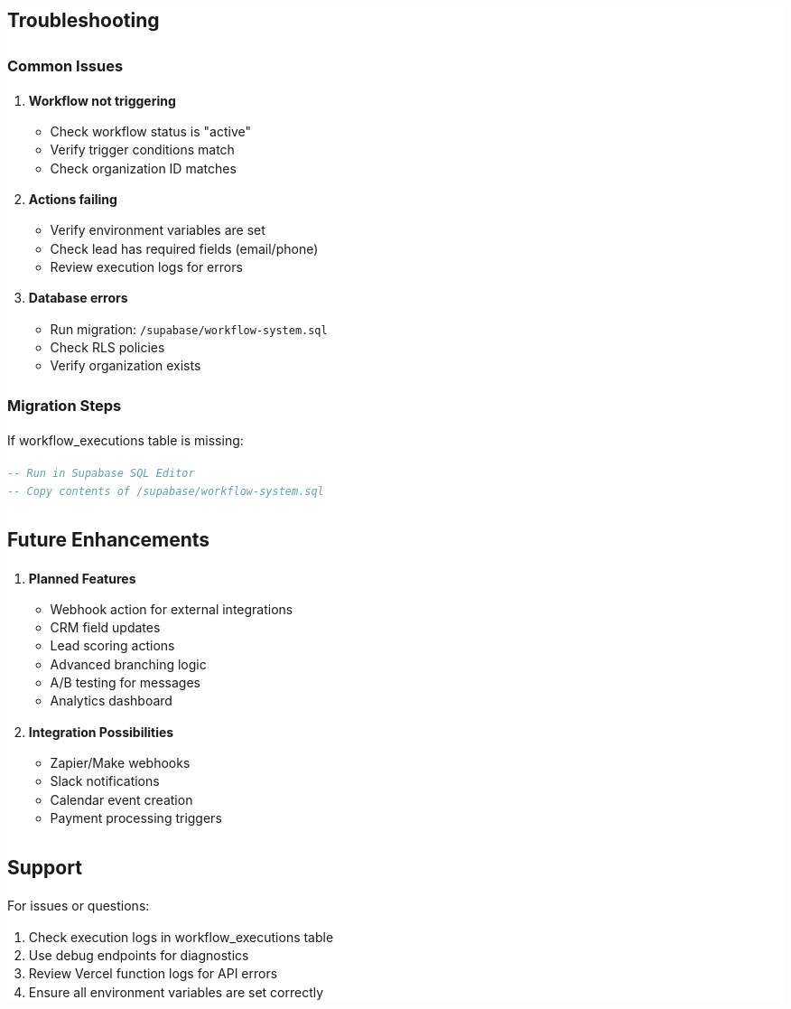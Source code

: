 ## Troubleshooting

### Common Issues

1. **Workflow not triggering**
   - Check workflow status is "active"
   - Verify trigger conditions match
   - Check organization ID matches

2. **Actions failing**
   - Verify environment variables are set
   - Check lead has required fields (email/phone)
   - Review execution logs for errors

3. **Database errors**
   - Run migration: `/supabase/workflow-system.sql`
   - Check RLS policies
   - Verify organization exists

### Migration Steps

If workflow_executions table is missing:

```sql
-- Run in Supabase SQL Editor
-- Copy contents of /supabase/workflow-system.sql
```

## Future Enhancements

1. **Planned Features**
   - Webhook action for external integrations
   - CRM field updates
   - Lead scoring actions
   - Advanced branching logic
   - A/B testing for messages
   - Analytics dashboard

2. **Integration Possibilities**
   - Zapier/Make webhooks
   - Slack notifications
   - Calendar event creation
   - Payment processing triggers

## Support

For issues or questions:
1. Check execution logs in workflow_executions table
2. Use debug endpoints for diagnostics
3. Review Vercel function logs for API errors
4. Ensure all environment variables are set correctly